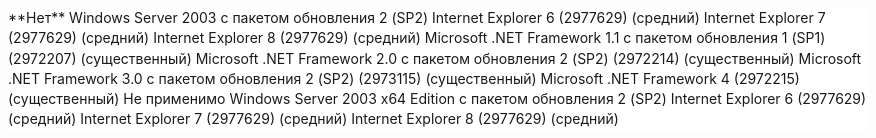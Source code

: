</td>
<td style="border:1px solid black;">
**Нет**

</td>
</tr>
<tr>
<td style="border:1px solid black;">
Windows Server 2003 с пакетом обновления 2 (SP2)

</td>
<td style="border:1px solid black;">
Internet Explorer 6  
(2977629)  
(средний)  
Internet Explorer 7  
(2977629)  
(средний)  
Internet Explorer 8  
(2977629)  
(средний)

</td>
<td style="border:1px solid black;">
Microsoft .NET Framework 1.1 с пакетом обновления 1 (SP1)  
(2972207)  
(существенный)  
Microsoft .NET Framework 2.0 с пакетом обновления 2 (SP2)  
(2972214)  
(существенный)  
Microsoft .NET Framework 3.0 с пакетом обновления 2 (SP2)  
(2973115)  
(существенный)  
Microsoft .NET Framework 4  
(2972215)  
(существенный)

</td>
<td style="border:1px solid black;">
Не применимо

</td>
</tr>
<tr>
<td style="border:1px solid black;">
Windows Server 2003 x64 Edition с пакетом обновления 2 (SP2)

</td>
<td style="border:1px solid black;">
Internet Explorer 6  
(2977629)  
(средний)  
Internet Explorer 7  
(2977629)  
(средний)  
Internet Explorer 8  
(2977629)  
(средний)
